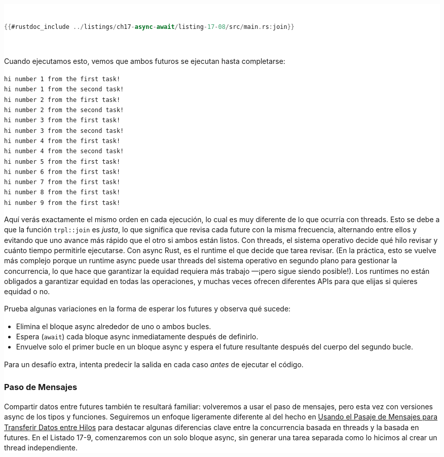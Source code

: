 <Listing number="17-8" caption="Usando `trpl::join` para esperar dos futuros anónimos" file-name="src/main.rs">

```rust
{{#rustdoc_include ../listings/ch17-async-await/listing-17-08/src/main.rs:join}}
```

</Listing>

Cuando ejecutamos esto, vemos que ambos futuros se ejecutan hasta completarse:



```text
hi number 1 from the first task!
hi number 1 from the second task!
hi number 2 from the first task!
hi number 2 from the second task!
hi number 3 from the first task!
hi number 3 from the second task!
hi number 4 from the first task!
hi number 4 from the second task!
hi number 5 from the first task!
hi number 6 from the first task!
hi number 7 from the first task!
hi number 8 from the first task!
hi number 9 from the first task!
```

Aquí verás exactamente el mismo orden en cada ejecución, lo cual es muy diferente
de lo que ocurría con threads. Esto se debe a que la función `trpl::join`  es *justa*,
lo que significa que revisa cada future con la misma frecuencia, alternando entre ellos y evitando
que uno avance más rápido que el otro si ambos están listos. Con threads, el sistema operativo
decide qué hilo revisar y cuánto tiempo permitirle ejecutarse. Con async Rust, es
el runtime el que decide que tarea revisar. (En la práctica, esto se vuelve más complejo
porque un runtime async puede usar threads del sistema operativo en segundo
plano para gestionar la concurrencia, lo que hace que garantizar la equidad requiera más trabajo
—¡pero sigue siendo posible!). Los runtimes no están obligados
a garantizar equidad en todas las operaciones, y muchas veces ofrecen diferentes APIs
para que elijas si quieres equidad o no.

Prueba algunas variaciones en la forma de esperar los futures y observa qué
sucede:

* Elimina el bloque async alrededor de uno o ambos bucles.
* Espera (`await`) cada bloque async inmediatamente después de definirlo.
* Envuelve solo el primer bucle en un bloque async y espera el future resultante
  después del cuerpo del segundo bucle.

Para un desafío extra, intenta predecir la salida en
cada caso *antes* de ejecutar el código.

### Paso de Mensajes

Compartir datos entre futures también te resultará familiar: volveremos a usar el paso de
mensajes, pero esta vez con versiones async de los tipos y funciones. Seguiremos un
enfoque ligeramente diferente al del hecho en [Usando el Pasaje de Mensajes para Transferir Datos entre Hilos][message-passing-threads] 
para destacar algunas diferencias clave entre la concurrencia basada en threads 
y la basada en futures. En el Listado 17-9, comenzaremos con un solo bloque 
async, sin generar una tarea separada como lo hicimos al crear un thread 
independiente.


[thread-spawn]: ch16-01-threads.html#creando-un-nuevo-hilo-con-spawn
[join-handles]: ch16-01-threads.html#esperando-a-que-todos-los-hilos-terminen-usando-join-handles
[message-passing-threads]: ch16-02-message-passing.html
[if-let]: ch06-03-if-let.html
[capture-or-move]: ch13-01-closures.html#capturando-referencias-o-moviendo-el-ownership
[streams]: ch17-04-streams.html
[move-threads]: ch16-01-threads.html#usando-move-closures-con-threads